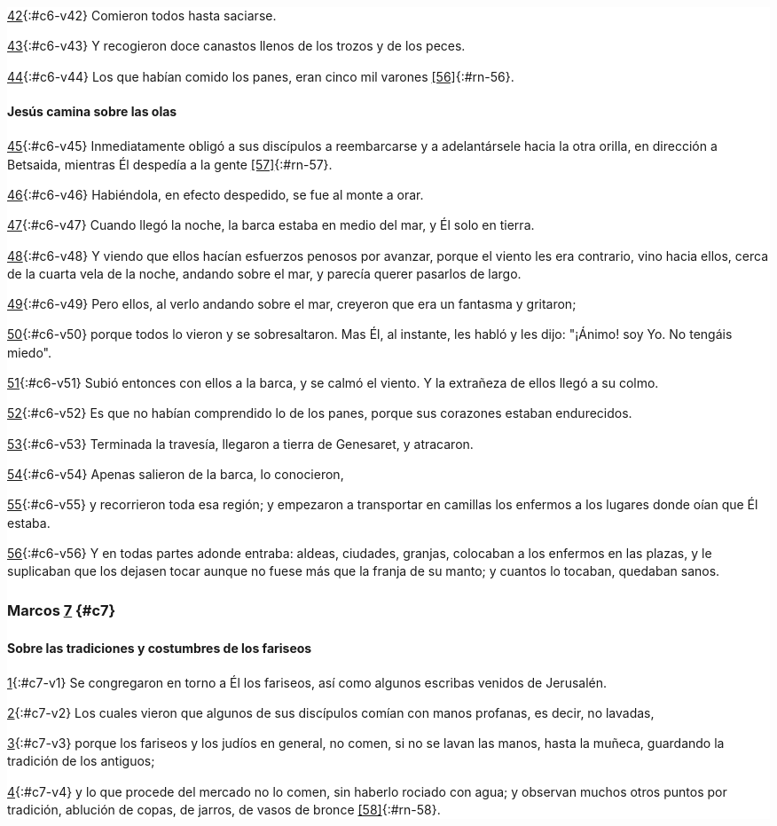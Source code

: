 [42](#c6-v42){:#c6-v42} Comieron todos hasta saciarse.

[43](#c6-v43){:#c6-v43} Y recogieron doce canastos llenos de los trozos y de los peces.

[44](#c6-v44){:#c6-v44} Los que habían comido los panes, eran cinco mil varones [[56]](#n-56){:#rn-56}.

#### Jesús camina sobre las olas

[45](#c6-v45){:#c6-v45} Inmediatamente obligó a sus discípulos a reembarcarse y a adelantársele hacia la otra orilla, en dirección a Betsaida, mientras Él despedía a la gente [[57]](#n-57){:#rn-57}.

[46](#c6-v46){:#c6-v46} Habiéndola, en efecto despedido, se fue al monte a orar.

[47](#c6-v47){:#c6-v47} Cuando llegó la noche, la barca estaba en medio del mar, y Él solo en tierra.

[48](#c6-v48){:#c6-v48} Y viendo que ellos hacían esfuerzos penosos por avanzar, porque el viento les era contrario, vino hacia ellos, cerca de la cuarta vela de la noche, andando sobre el mar, y parecía querer pasarlos de largo.

[49](#c6-v49){:#c6-v49} Pero ellos, al verlo andando sobre el mar, creyeron que era un fantasma y gritaron;

[50](#c6-v50){:#c6-v50} porque todos lo vieron y se sobresaltaron. Mas Él, al instante, les habló y les dijo: "¡Ánimo! soy Yo. No tengáis miedo".

[51](#c6-v51){:#c6-v51} Subió entonces con ellos a la barca, y se calmó el viento. Y la extrañeza de ellos llegó a su colmo.

[52](#c6-v52){:#c6-v52} Es que no habían comprendido lo de los panes, porque sus corazones estaban endurecidos.

[53](#c6-v53){:#c6-v53} Terminada la travesía, llegaron a tierra de Genesaret, y atracaron.

[54](#c6-v54){:#c6-v54} Apenas salieron de la barca, lo conocieron,

[55](#c6-v55){:#c6-v55} y recorrieron toda esa región; y empezaron a transportar en camillas los enfermos a los lugares donde oían que Él estaba.

[56](#c6-v56){:#c6-v56} Y en todas partes adonde entraba: aldeas, ciudades, granjas, colocaban a los enfermos en las plazas, y le suplicaban que los dejasen tocar aunque no fuese más que la franja de su manto; y cuantos lo tocaban, quedaban sanos.

### Marcos [7](#c7) {#c7}

#### Sobre las tradiciones y costumbres de los fariseos

[1](#c7-v1){:#c7-v1} Se congregaron en torno a Él los fariseos, así como algunos escribas venidos de Jerusalén.

[2](#c7-v2){:#c7-v2} Los cuales vieron que algunos de sus discípulos comían con manos profanas, es decir, no lavadas,

[3](#c7-v3){:#c7-v3} porque los fariseos y los judíos en general, no comen, si no se lavan las manos, hasta la muñeca, guardando la tradición de los antiguos;

[4](#c7-v4){:#c7-v4} y lo que procede del mercado no lo comen, sin haberlo rociado con agua; y observan muchos otros puntos por tradición, ablución de copas, de jarros, de vasos de bronce [[58]](#n-58){:#rn-58}.
